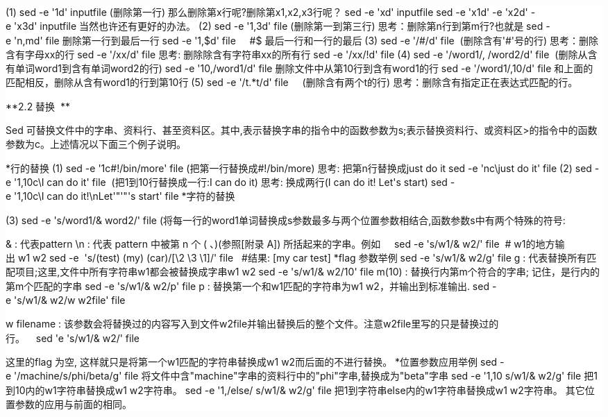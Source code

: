 (1) sed -e '1d' inputfile (删除第一行)
那么删除第x行呢?删除第x1,x2,x3行呢？
sed -e 'xd' inputfile
sed -e 'x1d' -e 'x2d' -e 'x3d' inputfile
当然也许还有更好的办法。
(2) sed -e '1,3d' file (删除第一到第三行)
思考：删除第n行到第m行?也就是
sed -e 'n,md' file
删除第一行到最后一行
sed -e '1,$d' file     #$ 最后一行和一行的最后
(3) sed -e '/#/d' file  (删除含有'#'号的行)
思考：删除含有字母xx的行
sed -e '/xx/d' file
思考: 删除除含有字符串xx的所有行
sed -e '/xx/!d' file
(4) sed -e '/word1/, /word2/d' file  (删除从含有单词word1到含有单词word2的行)
sed -e '10,/word1/d' file
删除文件中从第10行到含有word1的行
sed -e '/word1/,10/d' file
和上面的匹配相反，删除从含有word1的行到第10行
(5) sed -e '/t.*t/d' file     (删除含有两个t的行)
思考：删除含有指定正在表达式匹配的行。

**2.2 替换  **

Sed 可替换文件中的字串、资料行、甚至资料区。其中,表示替换字串的指令中的函数参数为s;表示替换资料行、或资料区>的指令中的函数参数为c。上述情况以下面三个例子说明。

*行的替换
(1) sed -e '1c\#!/bin/more' file (把第一行替换成#!/bin/more)
思考: 把第n行替换成just do it
sed -e 'nc\just do it' file
(2) sed -e '1,10c\I can do it' file  (把1到10行替换成一行:I can do it)
思考: 换成两行(I can do it! Let's start)
sed -e '1,10c\I can do it!\nLet'"\'"'s start' file
*字符的替换

(3) sed -e 's/word1/& word2/' file (将每一行的word1单词替换成s参数最多与两个位置参数相结合,函数参数s中有两个特殊的符号:

& : 代表pattern
\n : 代表 pattern 中被第 n 个 \( 、\)(参照[附录 A]) 所括起来的字串。例如
    sed -e 's/w1/& w2/' file  # w1的地方输出 w1 w2
sed -e  's/\(test\) \(my\) \(car\)/[\2 \3 \1]/' file   #结果: [my car test]
*flag 参数举例
sed -e 's/w1/& w2/g' file
g : 代表替换所有匹配项目;这里,文件中所有字符串w1都会被替换成字串w1 w2
sed -e 's/w1/& w2/10' file
m(10) : 替换行内第m个符合的字串; 记住，是行内的第m个匹配的字串
sed -e 's/w1/& w2/p' file
p : 替换第一个和w1匹配的字符串为w1 w2，并输出到标准输出.
sed -e 's/w1/& w2/w w2file' file

w filename : 该参数会将替换过的内容写入到文件w2file并输出替换后的整个文件。注意w2file里写的只是替换过的行。    sed 'e 's/w1/& w2/' file

这里的flag 为空, 这样就只是将第一个w1匹配的字符串替换成w1 w2而后面的不进行替换。
*位置参数应用举例
sed -e '/machine/s/phi/beta/g' file
将文件中含"machine"字串的资料行中的"phi"字串,替换成为"beta"字串
sed -e '1,10 s/w1/& w2/g' file
把1到10内的w1字符串替换成w1 w2字符串。
sed -e '1,/else/ s/w1/& w2/g' file
把1到字符串else内的w1字符串替换成w1 w2字符串。
其它位置参数的应用与前面的相同。
